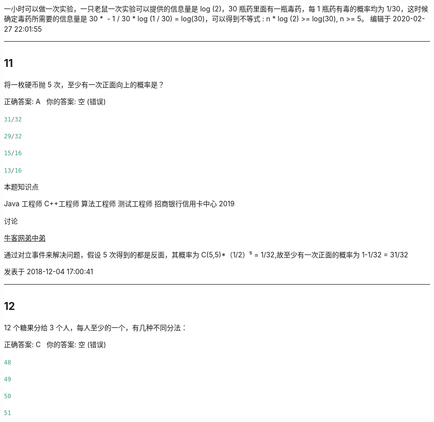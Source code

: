 一小时可以做一次实验，一只老鼠一次实验可以提供的信息量是 log (2)，30 瓶药里面有一瓶毒药，每 1 瓶药有毒的概率均为 1/30，这时候确定毒药所需要的信息量是 30 *  - 1 / 30 * log (1 / 30) = log(30)，可以得到不等式 : n * log (2) >= log(30), n >= 5。 编辑于 2020-02-27 22:01:55

* * *

## 11

将一枚硬币抛 5 次，至少有一次正面向上的概率是？

正确答案: A   你的答案: 空 (错误)

```cpp
31/32
```

```cpp
29/32
```

```cpp
15/16
```

```cpp
13/16
```

本题知识点

Java 工程师 C++工程师 算法工程师 测试工程师 招商银行信用卡中心 2019

讨论

[牛客网弟中弟](https://www.nowcoder.com/profile/5002895)

通过对立事件来解决问题，假设 5 次得到的都是反面，其概率为 C(5,5)*（1/2）⁵ = 1/32,故至少有一次正面的概率为 1-1/32 = 31/32

发表于 2018-12-04 17:00:41

* * *

## 12

12 个糖果分给 3 个人，每人至少的一个，有几种不同分法：

正确答案: C   你的答案: 空 (错误)

```cpp
48
```

```cpp
49
```

```cpp
50
```

```cpp
51
```
